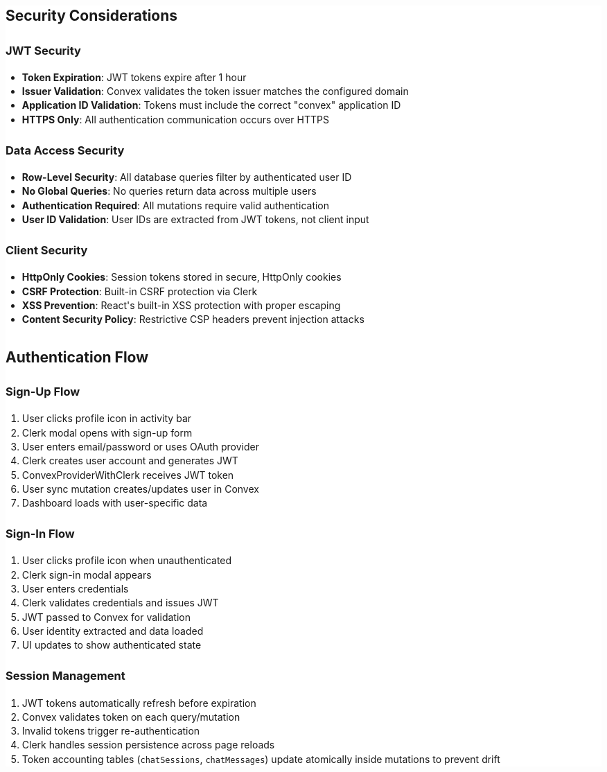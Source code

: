 ## Security Considerations

### JWT Security

- **Token Expiration**: JWT tokens expire after 1 hour
- **Issuer Validation**: Convex validates the token issuer matches the configured domain
- **Application ID Validation**: Tokens must include the correct "convex" application ID
- **HTTPS Only**: All authentication communication occurs over HTTPS

### Data Access Security

- **Row-Level Security**: All database queries filter by authenticated user ID
- **No Global Queries**: No queries return data across multiple users
- **Authentication Required**: All mutations require valid authentication
- **User ID Validation**: User IDs are extracted from JWT tokens, not client input

### Client Security

- **HttpOnly Cookies**: Session tokens stored in secure, HttpOnly cookies
- **CSRF Protection**: Built-in CSRF protection via Clerk
- **XSS Prevention**: React's built-in XSS protection with proper escaping
- **Content Security Policy**: Restrictive CSP headers prevent injection attacks

## Authentication Flow

### Sign-Up Flow

1. User clicks profile icon in activity bar
2. Clerk modal opens with sign-up form
3. User enters email/password or uses OAuth provider
4. Clerk creates user account and generates JWT
5. ConvexProviderWithClerk receives JWT token
6. User sync mutation creates/updates user in Convex
7. Dashboard loads with user-specific data

### Sign-In Flow

1. User clicks profile icon when unauthenticated
2. Clerk sign-in modal appears
3. User enters credentials
4. Clerk validates credentials and issues JWT
5. JWT passed to Convex for validation
6. User identity extracted and data loaded
7. UI updates to show authenticated state

### Session Management

1. JWT tokens automatically refresh before expiration
2. Convex validates token on each query/mutation
3. Invalid tokens trigger re-authentication
4. Clerk handles session persistence across page reloads
5. Token accounting tables (`chatSessions`, `chatMessages`) update atomically inside mutations to prevent drift
